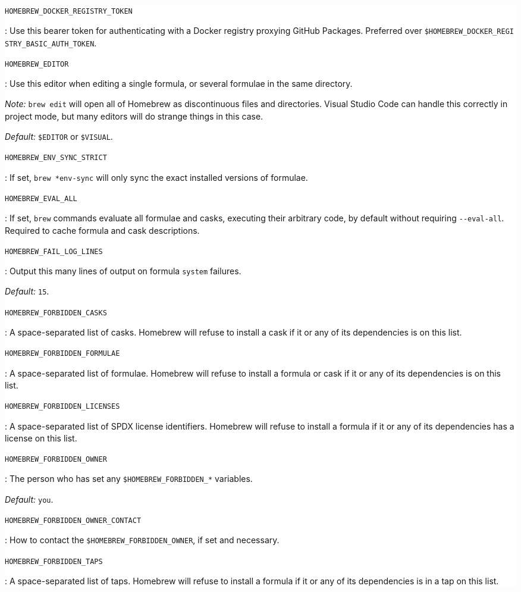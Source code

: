 `HOMEBREW_DOCKER_REGISTRY_TOKEN`

: Use this bearer token for authenticating with a Docker registry proxying
  GitHub Packages. Preferred over `$HOMEBREW_DOCKER_REGISTRY_BASIC_AUTH_TOKEN`.

`HOMEBREW_EDITOR`

: Use this editor when editing a single formula, or several formulae in the same
  directory.
  
  *Note:* `brew edit` will open all of Homebrew as discontinuous files and
  directories. Visual Studio Code can handle this correctly in project mode, but
  many editors will do strange things in this case.
  
  *Default:* `$EDITOR` or `$VISUAL`.

`HOMEBREW_ENV_SYNC_STRICT`

: If set, `brew *env-sync` will only sync the exact installed versions of
  formulae.

`HOMEBREW_EVAL_ALL`

: If set, `brew` commands evaluate all formulae and casks, executing their
  arbitrary code, by default without requiring `--eval-all`. Required to cache
  formula and cask descriptions.

`HOMEBREW_FAIL_LOG_LINES`

: Output this many lines of output on formula `system` failures.
  
  *Default:* `15`.

`HOMEBREW_FORBIDDEN_CASKS`

: A space-separated list of casks. Homebrew will refuse to install a cask if it
  or any of its dependencies is on this list.

`HOMEBREW_FORBIDDEN_FORMULAE`

: A space-separated list of formulae. Homebrew will refuse to install a formula
  or cask if it or any of its dependencies is on this list.

`HOMEBREW_FORBIDDEN_LICENSES`

: A space-separated list of SPDX license identifiers. Homebrew will refuse to
  install a formula if it or any of its dependencies has a license on this list.

`HOMEBREW_FORBIDDEN_OWNER`

: The person who has set any `$HOMEBREW_FORBIDDEN_*` variables.
  
  *Default:* `you`.

`HOMEBREW_FORBIDDEN_OWNER_CONTACT`

: How to contact the `$HOMEBREW_FORBIDDEN_OWNER`, if set and necessary.

`HOMEBREW_FORBIDDEN_TAPS`

: A space-separated list of taps. Homebrew will refuse to install a formula if
  it or any of its dependencies is in a tap on this list.
